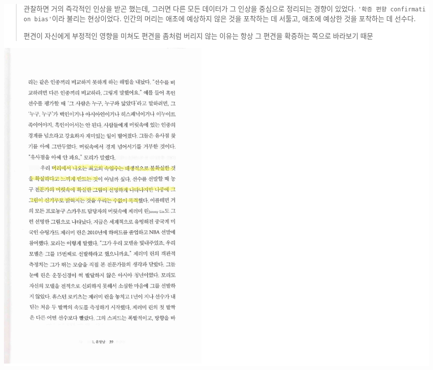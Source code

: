 > 관찰하면 거의 즉각적인 인상을 받곤 했는데, 그러면 다른 모든 데이터가 그 인상을 중심으로 정리되는 경향이 있었다. `'확증 편향 confirmation bias'`이라 불리는 현상이었다. 인간의 머리는 애초에 예상하지 않은 것을 포착하는 데 서툴고, 애초에 예상한 것을 포착하는 데 선수다.
>
> 편견이 자신에게 부정적인 영향을 미쳐도 편견을 좀처럼 버리지 않는 이유는 항상 그 편견을 확증하는 쪽으로 바라보기 때문

<img src="the_undoing_project/6.jpg" width="400"/>
